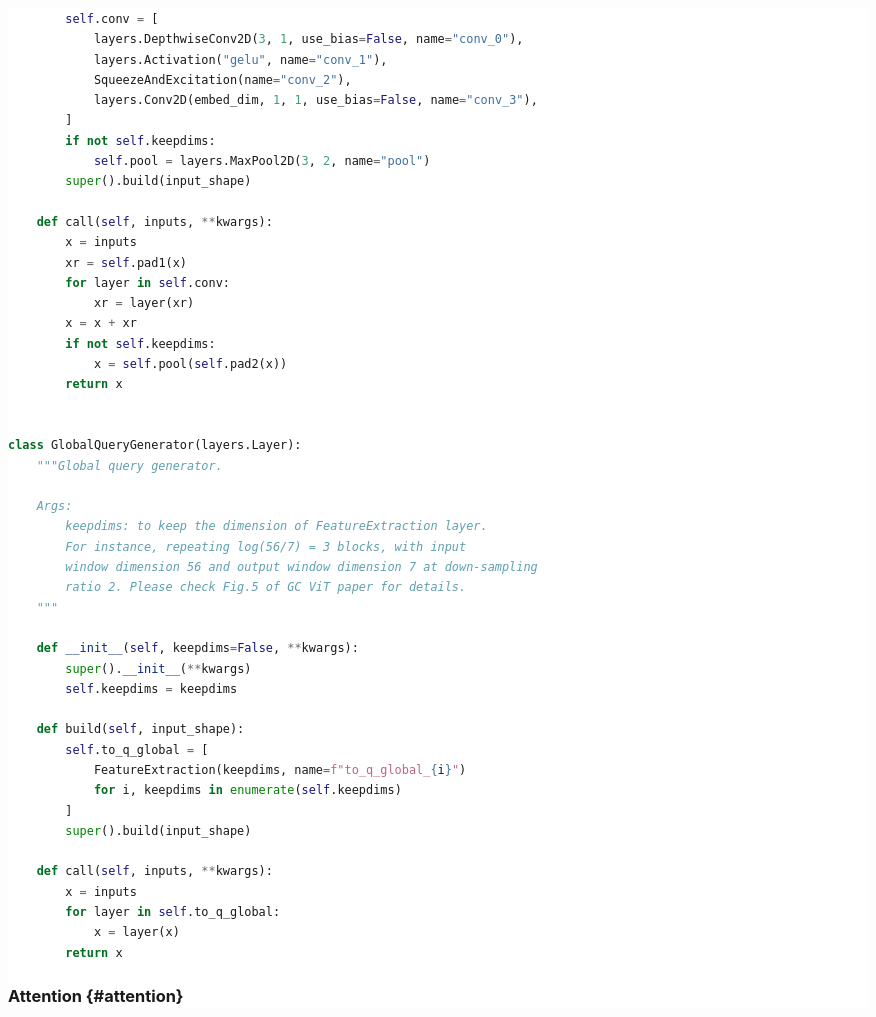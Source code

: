 ```python
        self.conv = [
            layers.DepthwiseConv2D(3, 1, use_bias=False, name="conv_0"),
            layers.Activation("gelu", name="conv_1"),
            SqueezeAndExcitation(name="conv_2"),
            layers.Conv2D(embed_dim, 1, 1, use_bias=False, name="conv_3"),
        ]
        if not self.keepdims:
            self.pool = layers.MaxPool2D(3, 2, name="pool")
        super().build(input_shape)

    def call(self, inputs, **kwargs):
        x = inputs
        xr = self.pad1(x)
        for layer in self.conv:
            xr = layer(xr)
        x = x + xr
        if not self.keepdims:
            x = self.pool(self.pad2(x))
        return x


class GlobalQueryGenerator(layers.Layer):
    """Global query generator.

    Args:
        keepdims: to keep the dimension of FeatureExtraction layer.
        For instance, repeating log(56/7) = 3 blocks, with input
        window dimension 56 and output window dimension 7 at down-sampling
        ratio 2. Please check Fig.5 of GC ViT paper for details.
    """

    def __init__(self, keepdims=False, **kwargs):
        super().__init__(**kwargs)
        self.keepdims = keepdims

    def build(self, input_shape):
        self.to_q_global = [
            FeatureExtraction(keepdims, name=f"to_q_global_{i}")
            for i, keepdims in enumerate(self.keepdims)
        ]
        super().build(input_shape)

    def call(self, inputs, **kwargs):
        x = inputs
        for layer in self.to_q_global:
            x = layer(x)
        return x
```

### Attention {#attention}
